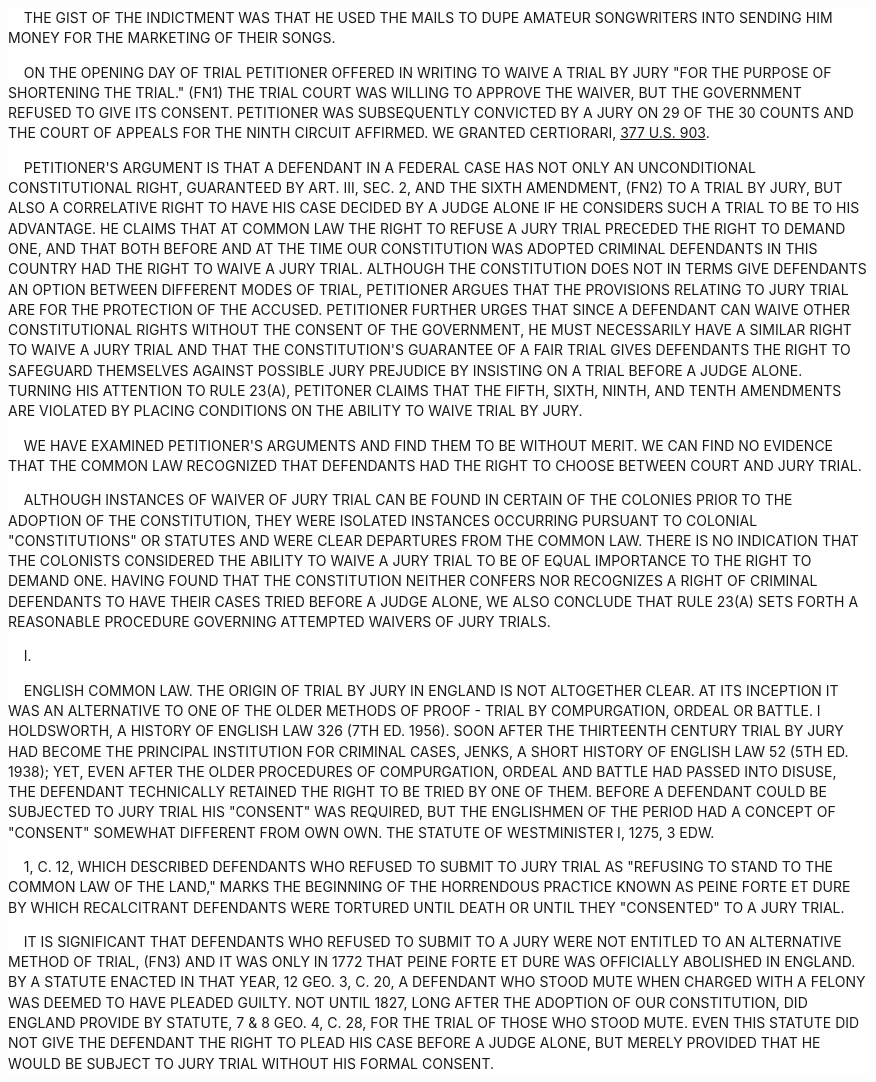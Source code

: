     THE GIST OF THE INDICTMENT WAS THAT HE USED THE MAILS TO DUPE AMATEUR SONGWRITERS INTO SENDING HIM MONEY FOR THE MARKETING OF THEIR SONGS.

    ON THE OPENING DAY OF TRIAL PETITIONER OFFERED IN WRITING TO WAIVE A TRIAL BY JURY "FOR THE PURPOSE OF SHORTENING THE TRIAL."  (FN1)  THE TRIAL COURT WAS WILLING TO APPROVE THE WAIVER, BUT THE GOVERNMENT REFUSED TO GIVE ITS CONSENT.  PETITIONER WAS SUBSEQUENTLY CONVICTED BY A JURY ON 29 OF THE 30 COUNTS AND THE COURT OF APPEALS FOR THE NINTH CIRCUIT AFFIRMED.  WE GRANTED CERTIORARI, [377 U.S. 903][/us/courts/scotus/usReporter/377/903].

    PETITIONER'S ARGUMENT IS THAT A DEFENDANT IN A FEDERAL CASE HAS NOT ONLY AN UNCONDITIONAL CONSTITUTIONAL RIGHT, GUARANTEED BY ART. III, SEC. 2, AND THE SIXTH AMENDMENT, (FN2) TO A TRIAL BY JURY, BUT ALSO A CORRELATIVE RIGHT TO HAVE HIS CASE DECIDED BY A JUDGE ALONE IF HE CONSIDERS SUCH A TRIAL TO BE TO HIS ADVANTAGE.  HE CLAIMS THAT AT COMMON LAW THE RIGHT TO REFUSE A JURY TRIAL PRECEDED THE RIGHT TO DEMAND ONE, AND THAT BOTH BEFORE AND AT THE TIME OUR CONSTITUTION WAS ADOPTED CRIMINAL DEFENDANTS IN THIS COUNTRY HAD THE RIGHT TO WAIVE A JURY TRIAL.  ALTHOUGH THE CONSTITUTION DOES NOT IN TERMS GIVE DEFENDANTS AN OPTION BETWEEN DIFFERENT MODES OF TRIAL, PETITIONER ARGUES THAT THE PROVISIONS RELATING TO JURY TRIAL ARE FOR THE PROTECTION OF THE ACCUSED.  PETITIONER FURTHER URGES THAT SINCE A DEFENDANT CAN WAIVE OTHER CONSTITUTIONAL RIGHTS WITHOUT THE CONSENT OF THE GOVERNMENT, HE MUST NECESSARILY HAVE A SIMILAR RIGHT TO WAIVE A JURY TRIAL AND THAT THE CONSTITUTION'S GUARANTEE OF A FAIR TRIAL GIVES DEFENDANTS THE RIGHT TO SAFEGUARD THEMSELVES AGAINST POSSIBLE JURY PREJUDICE BY INSISTING ON A TRIAL BEFORE A JUDGE ALONE.  TURNING HIS ATTENTION TO RULE 23(A), PETITONER CLAIMS THAT THE FIFTH, SIXTH, NINTH, AND TENTH AMENDMENTS ARE VIOLATED BY PLACING CONDITIONS ON THE ABILITY TO WAIVE TRIAL BY JURY.

    WE HAVE EXAMINED PETITIONER'S ARGUMENTS AND FIND THEM TO BE WITHOUT MERIT.  WE CAN FIND NO EVIDENCE THAT THE COMMON LAW RECOGNIZED THAT DEFENDANTS HAD THE RIGHT TO CHOOSE BETWEEN COURT AND JURY TRIAL.

    ALTHOUGH INSTANCES OF WAIVER OF JURY TRIAL CAN BE FOUND IN CERTAIN OF THE COLONIES PRIOR TO THE ADOPTION OF THE CONSTITUTION, THEY WERE ISOLATED INSTANCES OCCURRING PURSUANT TO COLONIAL "CONSTITUTIONS" OR STATUTES AND WERE CLEAR DEPARTURES FROM THE COMMON LAW.  THERE IS NO INDICATION THAT THE COLONISTS CONSIDERED THE ABILITY TO WAIVE A JURY TRIAL TO BE OF EQUAL IMPORTANCE TO THE RIGHT TO DEMAND ONE.  HAVING FOUND THAT THE CONSTITUTION NEITHER CONFERS NOR RECOGNIZES A RIGHT OF CRIMINAL DEFENDANTS TO HAVE THEIR CASES TRIED BEFORE A JUDGE ALONE, WE ALSO CONCLUDE THAT RULE 23(A) SETS FORTH A REASONABLE PROCEDURE GOVERNING ATTEMPTED WAIVERS OF JURY TRIALS.

    I.

    ENGLISH COMMON LAW.  THE ORIGIN OF TRIAL BY JURY IN ENGLAND IS NOT ALTOGETHER CLEAR.  AT ITS INCEPTION IT WAS AN ALTERNATIVE TO ONE OF THE OLDER METHODS OF PROOF - TRIAL BY COMPURGATION, ORDEAL OR BATTLE.  I HOLDSWORTH, A HISTORY OF ENGLISH LAW 326 (7TH ED. 1956).  SOON AFTER THE THIRTEENTH CENTURY TRIAL BY JURY HAD BECOME THE PRINCIPAL INSTITUTION FOR CRIMINAL CASES, JENKS, A SHORT HISTORY OF ENGLISH LAW 52 (5TH ED. 1938); YET, EVEN AFTER THE OLDER PROCEDURES OF COMPURGATION, ORDEAL AND BATTLE HAD PASSED INTO DISUSE, THE DEFENDANT TECHNICALLY RETAINED THE RIGHT TO BE TRIED BY ONE OF THEM.  BEFORE A DEFENDANT COULD BE SUBJECTED TO JURY TRIAL HIS "CONSENT" WAS REQUIRED, BUT THE ENGLISHMEN OF THE PERIOD HAD A CONCEPT OF "CONSENT" SOMEWHAT DIFFERENT FROM OWN OWN.  THE STATUTE OF WESTMINISTER I, 1275, 3 EDW.

    1, C. 12, WHICH DESCRIBED DEFENDANTS WHO REFUSED TO SUBMIT TO JURY TRIAL AS "REFUSING TO STAND TO THE COMMON LAW OF THE LAND," MARKS THE BEGINNING OF THE HORRENDOUS PRACTICE KNOWN AS PEINE FORTE ET DURE BY WHICH RECALCITRANT DEFENDANTS WERE TORTURED UNTIL DEATH OR UNTIL THEY "CONSENTED" TO A JURY TRIAL.

    IT IS SIGNIFICANT THAT DEFENDANTS WHO REFUSED TO SUBMIT TO A JURY WERE NOT ENTITLED TO AN ALTERNATIVE METHOD OF TRIAL, (FN3) AND IT WAS ONLY IN 1772 THAT PEINE FORTE ET DURE WAS OFFICIALLY ABOLISHED IN ENGLAND.  BY A STATUTE ENACTED IN THAT YEAR, 12 GEO. 3, C. 20, A DEFENDANT WHO STOOD MUTE WHEN CHARGED WITH A FELONY WAS DEEMED TO HAVE PLEADED GUILTY.  NOT UNTIL 1827, LONG AFTER THE ADOPTION OF OUR CONSTITUTION, DID ENGLAND PROVIDE BY STATUTE, 7 & 8 GEO. 4, C. 28, FOR THE TRIAL OF THOSE WHO STOOD MUTE.  EVEN THIS STATUTE DID NOT GIVE THE DEFENDANT THE RIGHT TO PLEAD HIS CASE BEFORE A JUDGE ALONE, BUT MERELY PROVIDED THAT HE WOULD BE SUBJECT TO JURY TRIAL WITHOUT HIS FORMAL CONSENT.


[/us/courts/scotus/usReporter/380/24]: https://publicdocs.github.io/go/links?ns=uslm-x&ref=%2Fus%2Fcourts%2Fscotus%2FusReporter%2F380%2F24
[/us/courts/scotus/usReporter/281/276]: https://publicdocs.github.io/go/links?ns=uslm-x&ref=%2Fus%2Fcourts%2Fscotus%2FusReporter%2F281%2F276
[/us/usc/t18/s1341]: https://publicdocs.github.io/go/links?ns=uslm&ref=%2Fus%2Fusc%2Ft18%2Fs1341
[/us/courts/scotus/usReporter/377/903]: https://publicdocs.github.io/go/links?ns=uslm-x&ref=%2Fus%2Fcourts%2Fscotus%2FusReporter%2F377%2F903
[/us/courts/scotus/usReporter/170/343]: https://publicdocs.github.io/go/links?ns=uslm-x&ref=%2Fus%2Fcourts%2Fscotus%2FusReporter%2F170%2F343
[/us/courts/scotus/usReporter/195/65]: https://publicdocs.github.io/go/links?ns=uslm-x&ref=%2Fus%2Fcourts%2Fscotus%2FusReporter%2F195%2F65
[/us/courts/scotus/usReporter/213/92]: https://publicdocs.github.io/go/links?ns=uslm-x&ref=%2Fus%2Fcourts%2Fscotus%2FusReporter%2F213%2F92
[/us/courts/scotus/usReporter/281/276]: https://publicdocs.github.io/go/links?ns=uslm-x&ref=%2Fus%2Fcourts%2Fscotus%2FusReporter%2F281%2F276
[/us/courts/scotus/usReporter/317/269]: https://publicdocs.github.io/go/links?ns=uslm-x&ref=%2Fus%2Fcourts%2Fscotus%2FusReporter%2F317%2F269
[/us/courts/scotus/usReporter/376/240]: https://publicdocs.github.io/go/links?ns=uslm-x&ref=%2Fus%2Fcourts%2Fscotus%2FusReporter%2F376%2F240
[/us/courts/scotus/usReporter/331/851]: https://publicdocs.github.io/go/links?ns=uslm-x&ref=%2Fus%2Fcourts%2Fscotus%2FusReporter%2F331%2F851
[/us/courts/scotus/usReporter/281/276]: https://publicdocs.github.io/go/links?ns=uslm-x&ref=%2Fus%2Fcourts%2Fscotus%2FusReporter%2F281%2F276
[/us/usc/t18/s3771]: https://publicdocs.github.io/go/links?ns=uslm&ref=%2Fus%2Fusc%2Ft18%2Fs3771
[/us/courts/scotus/usReporter/295/78]: https://publicdocs.github.io/go/links?ns=uslm-x&ref=%2Fus%2Fcourts%2Fscotus%2FusReporter%2F295%2F78
[/us/courts/scotus/usReporter/146/314]: https://publicdocs.github.io/go/links?ns=uslm-x&ref=%2Fus%2Fcourts%2Fscotus%2FusReporter%2F146%2F314